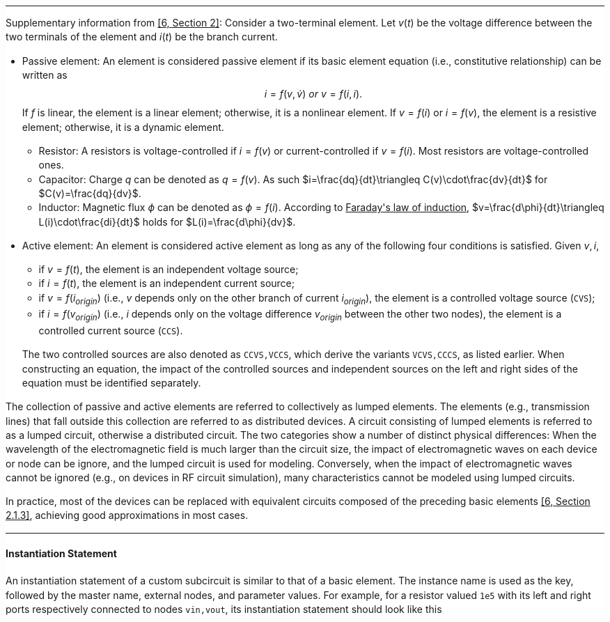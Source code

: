 
---

Supplementary information from [[6, Section 2]](#najm2010circuit): Consider a two-terminal element. Let $v(t)$ be the voltage difference between the two terminals of the element and $i(t)$ be the branch current.

- Passive element: An element is considered passive element if its basic element equation (i.e., constitutive relationship) can be written as 
  $$
  i=f(v,\dot{v})\ or\ v=f(i,\dot{i}).
  $$
  If $f$ is linear, the element is a linear element; otherwise, it is a nonlinear element. If $v=f(i)$ or $i=f(v)$, the element is a resistive element; otherwise, it is a dynamic element.
  
  - Resistor: A resistors is voltage-controlled if $i=f(v)$ or current-controlled if $v=f(i)$. Most resistors are voltage-controlled ones.
  - Capacitor: Charge $q$ can be denoted as $q=f(v)$. As such $i=\frac{dq}{dt}\triangleq C(v)\cdot\frac{dv}{dt}$ for $C(v)=\frac{dq}{dv}$.
  - Inductor: Magnetic flux $\phi$ can be denoted as $\phi=f(i)$. According to [Faraday's law of induction](https://en.wikipedia.org/wiki/Faraday%27s_law_of_induction), $v=\frac{d\phi}{dt}\triangleq L(i)\cdot\frac{di}{dt}$ holds for $L(i)=\frac{d\phi}{dv}$.

- Active element: An element is considered active element as long as any of the following four conditions is satisfied. Given $v,i$,
  
  - if $v=f(t)$, the element is an independent voltage source;
  - if $i=f(t)$, the element is an independent current source;
  - if $v=f(i_{origin})$ (i.e., $v$ depends only on the other branch of current $i_{origin}$), the element is a controlled voltage source (`CVS`);
  - if $i=f(v_{origin})$ (i.e., $i$ depends only on the voltage difference $v_{origin}$ between the other two nodes), the element is a controlled current source (`CCS`).
  
  The two controlled sources are also denoted as `CCVS,VCCS`, which derive the variants `VCVS,CCCS`, as listed earlier. When constructing an equation, the impact of the controlled sources and independent sources on the left and right sides of the equation must be identified separately.

The collection of passive and active elements are referred to collectively as lumped elements. The elements (e.g., transmission lines) that fall outside this collection are referred to as distributed devices. A circuit consisting of lumped elements is referred to as a lumped circuit, otherwise a distributed circuit. The two categories show a number of distinct physical differences: When the wavelength of the electromagnetic field is much larger than the circuit size, the impact of electromagnetic waves on each device or node can be ignore, and the lumped circuit is used for modeling. Conversely, when the impact of electromagnetic waves cannot be ignored (e.g., on devices in RF circuit simulation), many characteristics cannot be modeled using lumped circuits.

In practice, most of the devices can be replaced with equivalent circuits composed of the preceding basic elements [[6, Section 2.1.3]](#najm2010circuit), achieving good approximations in most cases.

---


#### Instantiation Statement

An instantiation statement of a custom subcircuit is similar to that of a basic element. The instance name is used as the key, followed by the master name, external nodes, and parameter values. For example, for a resistor valued `1e5` with its left and right ports respectively connected to nodes `vin,vout`, its instantiation statement should look like this
